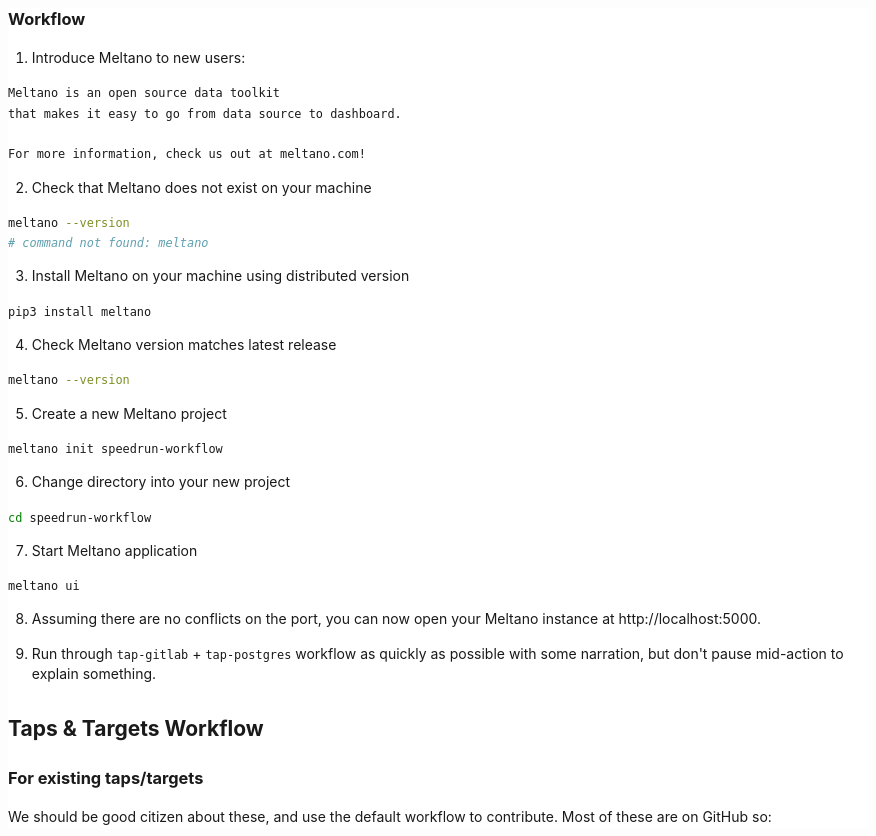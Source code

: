 ### Workflow

1. Introduce Meltano to new users:

```
Meltano is an open source data toolkit
that makes it easy to go from data source to dashboard.

For more information, check us out at meltano.com!
```

2. Check that Meltano does not exist on your machine

```bash
meltano --version
# command not found: meltano
```

3. Install Meltano on your machine using distributed version

```bash
pip3 install meltano
```

4. Check Meltano version matches latest release

```bash
meltano --version
```

5. Create a new Meltano project

```bash
meltano init speedrun-workflow
```

6. Change directory into your new project

```bash
cd speedrun-workflow
```

7. Start Meltano application

```
meltano ui
```

8. Assuming there are no conflicts on the port, you can now open your Meltano instance at http://localhost:5000.

9. Run through `tap-gitlab` + `tap-postgres` workflow as quickly as possible with some narration, but don't pause mid-action to explain something.

## Taps & Targets Workflow

### For existing taps/targets

We should be good citizen about these, and use the default workflow to contribute. Most of these are on GitHub so:
